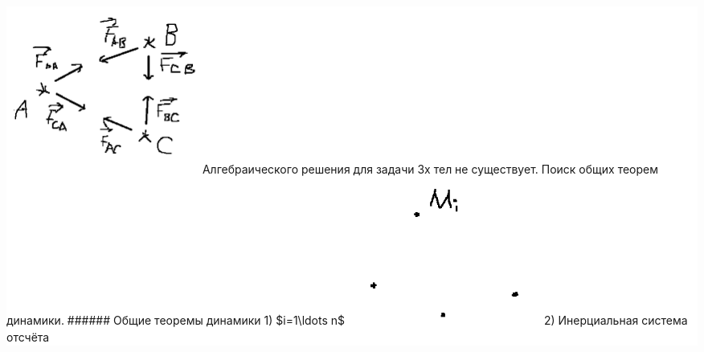<a> 
	<img src="https://github.com/FelPrim/bmstu/blob/master/obsidian%20stuff/attachments/Pasted%20image%2020250225142051.png"  width="240" > 
</a>
Алгебраического решения для задачи 3х тел не существует.
Поиск общих теорем динамики.
###### Общие теоремы динамики
1)  $i=1\ldots n$ 
<a> 
	<img src="https://github.com/FelPrim/bmstu/blob/master/obsidian%20stuff/attachments/Pasted%20image%2020250225142419.png"  width="240" > 
</a>
2) Инерциальная система отсчёта
<a> 